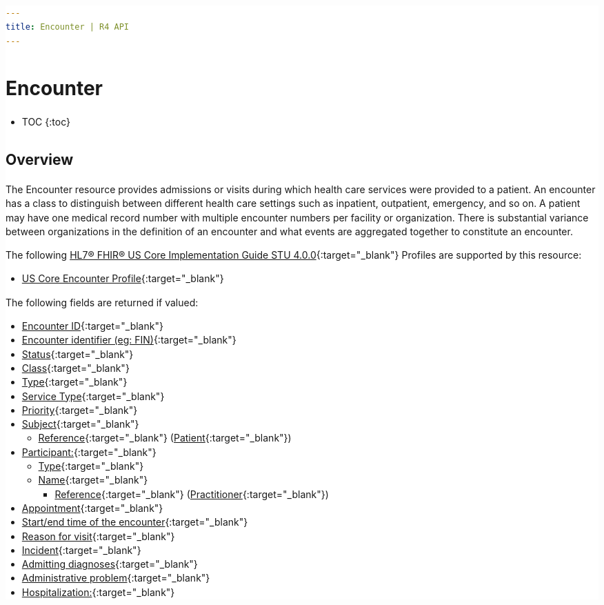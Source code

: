 ```yaml
---
title: Encounter | R4 API
---
```


# Encounter

* TOC
{:toc}

## Overview

The Encounter resource provides admissions or visits during which health care services were provided to a patient. An encounter has a class to distinguish between different health care settings such as inpatient, outpatient, emergency, and so on. A patient may have one medical record number with multiple encounter numbers per facility or organization. There is substantial variance between organizations in the definition of an encounter and what events are aggregated together to constitute an encounter.

The following [HL7® FHIR® US Core Implementation Guide STU 4.0.0](https://hl7.org/fhir/us/core/STU4/){:target="_blank"} Profiles are supported by this resource:

* [US Core Encounter Profile](http://hl7.org/fhir/us/core/STU4/StructureDefinition-us-core-encounter.html){:target="_blank"}

The following fields are returned if valued:

* [Encounter ID](https://hl7.org/fhir/r4/encounter-definitions.html#Encounter.id){:target="_blank"}
* [Encounter identifier (eg: FIN)](https://hl7.org/fhir/r4/encounter-definitions.html#Encounter.identifier){:target="_blank"}
* [Status](https://hl7.org/fhir/r4/encounter-definitions.html#Encounter.status){:target="_blank"}
* [Class](https://hl7.org/fhir/r4/encounter-definitions.html#Encounter.class){:target="_blank"}
* [Type](https://hl7.org/fhir/r4/encounter-definitions.html#Encounter.type){:target="_blank"}
* [Service Type](https://hl7.org/fhir/r4/encounter-definitions.html#Encounter.serviceType){:target="_blank"}
* [Priority](https://hl7.org/fhir/r4/encounter-definitions.html#Encounter.priority){:target="_blank"}
* [Subject](https://hl7.org/fhir/r4/encounter-definitions.html#Encounter.subject){:target="_blank"}
  * [Reference](https://hl7.org/fhir/r4/references.html#Reference){:target="_blank"} ([Patient](https://hl7.org/fhir/R4/patient.html){:target="_blank"}) 
* [Participant:](https://hl7.org/fhir/r4/encounter-definitions.html#Encounter.participant){:target="_blank"}
  * [Type](https://hl7.org/fhir/r4/encounter-definitions.html#Encounter.participant.type){:target="_blank"}
  * [Name](https://hl7.org/fhir/r4/encounter-definitions.html#Encounter.participant.individual){:target="_blank"}
    * [Reference](https://hl7.org/fhir/r4/references.html#Reference){:target="_blank"} ([Practitioner](https://hl7.org/fhir/r4/practitioner.html){:target="_blank"})
* [Appointment](https://hl7.org/fhir/r4/encounter-definitions.html#Encounter.appointment){:target="_blank"} 
* [Start/end time of the encounter](https://hl7.org/fhir/r4/encounter-definitions.html#Encounter.period){:target="_blank"}
* [Reason for visit](https://hl7.org/fhir/r4/encounter-definitions.html#Encounter.reasonCode){:target="_blank"}
* [Incident](https://hl7.org/fhir/r4/encounter-definitions.html#Encounter.reasonCode){:target="_blank"}
* [Admitting diagnoses](https://hl7.org/fhir/r4/encounter-definitions.html#Encounter.reasonCode){:target="_blank"}
* [Administrative problem](https://hl7.org/fhir/r4/encounter-definitions.html#Encounter.reasonCode){:target="_blank"}  
* [Hospitalization:](https://hl7.org/fhir/r4/encounter-definitions.html#Encounter.hospitalization){:target="_blank"}